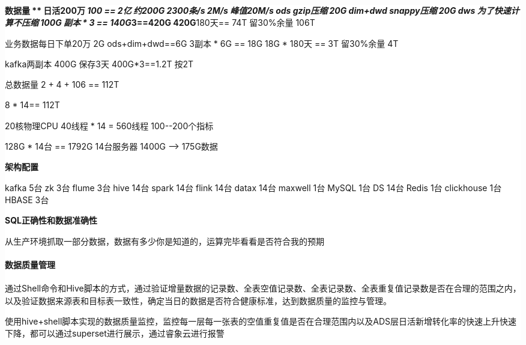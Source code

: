 
**数据量 **
日活200万   *100  ==  2亿  约200G    2300条/s  2M/s   峰值20M/s
ods  gzip压缩                 	   20G
dim+dwd  snappy压缩           20G
dws  为了快速计算不压缩       100G
      副本 * 3  == 140G*3==420G
  420G**180天== 74T
    留30%余量 106T

业务数据每日下单20万 2G
  ods+dim+dwd==6G
  3副本 * 6G == 18G
  18G * 180天 == 3T
  留30%余量  4T

  kafka两副本  400G
保存3天      400G*3==1.2T 按2T

总数据量 2 + 4 + 106 == 112T

8 * 14== 112T

20核物理CPU  40线程  * 14 = 560线程    100--200个指标

128G * 14台 == 1792G
14台服务器
1400G --> 175G数据

**架构配置**

kafka        5台
zk            3台
flume       3台
hive        14台
spark       14台
flink         14台
datax       14台
maxwell     1台
MySQL       1台
DS          14台
Redis       1台
clickhouse  1台
HBASE       3台



**SQL正确性和数据准确性**

从生产环境抓取一部分数据，数据有多少你是知道的，运算完毕看看是否符合我的预期

#### 数据质量管理

通过Shell命令和Hive脚本的方式，通过验证增量数据的记录数、全表空值记录数、全表记录数、全表重复值记录数是否在合理的范围之内，以及验证数据来源表和目标表一致性，确定当日的数据是否符合健康标准，达到数据质量的监控与管理。

使用hive+shell脚本实现的数据质量监控，监控每一层每一张表的空值重复值是否在合理范围内以及ADS层日活新增转化率的快速上升快速下降，都可以通过superset进行展示，通过睿象云进行报警
